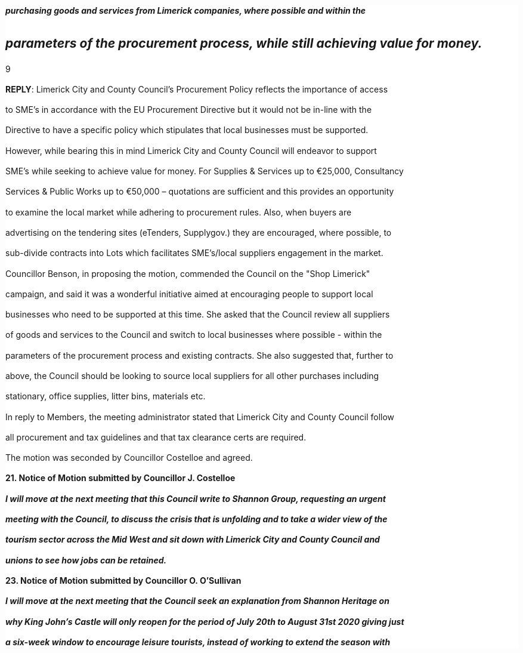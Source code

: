 ***purchasing goods and services from Limerick companies, where possible and within the***

***parameters of the procurement process, while still achieving value for money.***
---
9

**REPLY**: Limerick City and County Council’s Procurement Policy reflects the importance of access

to SME’s in accordance with the EU Procurement Directive but it would not be in-line with the

Directive to have a specific policy which stipulates that local businesses must be supported.

However, while bearing this in mind Limerick City and County Council will endeavor to support

SME’s while seeking to achieve value for money. For Supplies & Services up to €25,000, Consultancy

Services & Public Works up to €50,000 – quotations are sufficient and this provides an opportunity

to examine the local market while adhering to procurement rules. Also, when buyers are

advertising on the tendering sites (eTenders, Supplygov.) they are encouraged, where possible, to

sub-divide contracts into Lots which facilitates SME’s/local suppliers engagement in the market.

Councillor Benson, in proposing the motion, commended the Council on the "Shop Limerick"

campaign, and said it was a wonderful initiative aimed at encouraging people to support local

businesses who need to be supported at this time. She asked that the Council review all suppliers

of goods and services to the Council and switch to local businesses where possible - within the

parameters of the procurement process and existing contracts. She also suggested that, further to

above, the Council should be looking to source local suppliers for all other purchases including

stationary, office supplies, litter bins, materials etc.

In reply to Members, the meeting administrator stated that Limerick City and County Council follow

all procurement and tax guidelines and that tax clearance certs are required.

The motion was seconded by Councillor Costelloe and agreed.

**21. Notice of Motion submitted by Councillor J. Costelloe**

***I will move at the next meeting that this Council write to Shannon Group, requesting an urgent***

***meeting with the Council, to discuss the crisis that is unfolding and to take a wider view of the***

***tourism sector across the Mid West and sit down with Limerick City and County Council and***

***unions to see how jobs can be retained.***

**23. Notice of Motion submitted by Councillor O. O’Sullivan**

***I will move at the next meeting that the Council seek an explanation from Shannon Heritage on***

***why King John’s Castle will only reopen for the period of July 20th to August 31st 2020 giving just***

***a six-week window to encourage leisure tourists, instead of working to extend the season with***
